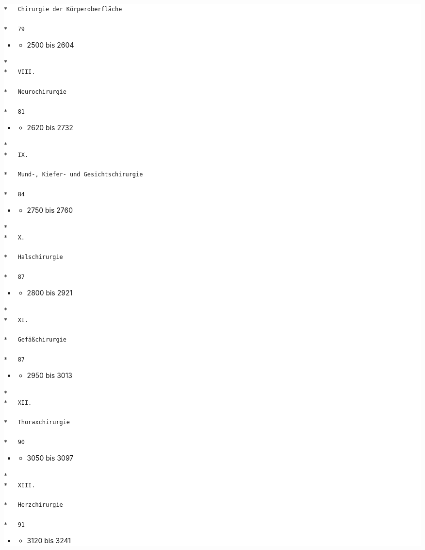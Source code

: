     *   Chirurgie der Körperoberfläche

    *   79


*    *   2500 bis 2604

    *
    *   VIII.

    *   Neurochirurgie

    *   81


*    *   2620 bis 2732

    *
    *   IX.

    *   Mund-, Kiefer- und Gesichtschirurgie

    *   84


*    *   2750 bis 2760

    *
    *   X.

    *   Halschirurgie

    *   87


*    *   2800 bis 2921

    *
    *   XI.

    *   Gefäßchirurgie

    *   87


*    *   2950 bis 3013

    *
    *   XII.

    *   Thoraxchirurgie

    *   90


*    *   3050 bis 3097

    *
    *   XIII.

    *   Herzchirurgie

    *   91


*    *   3120 bis 3241
